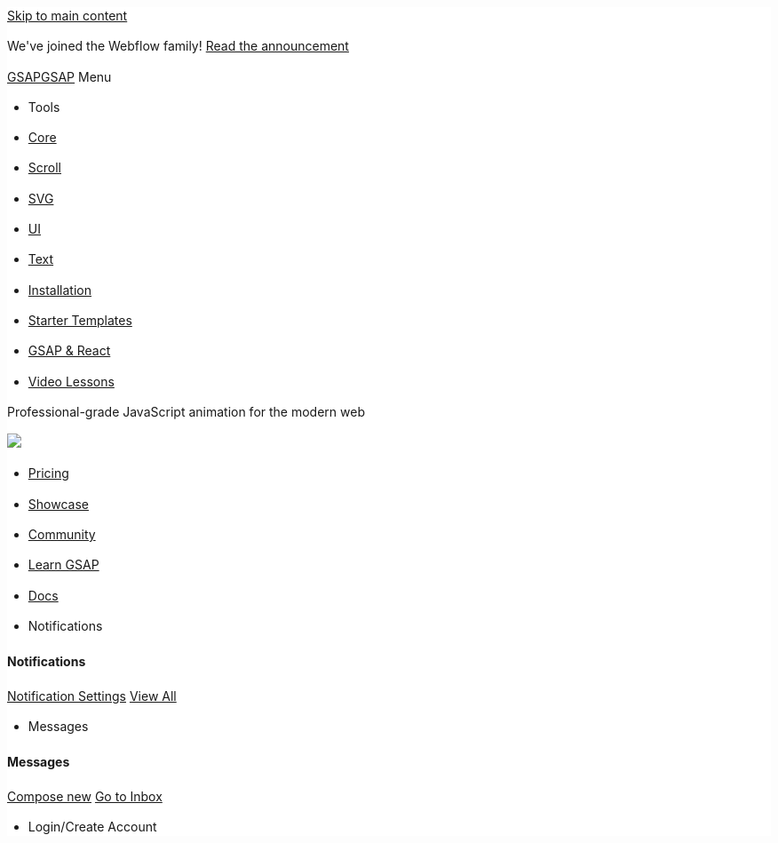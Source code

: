 [Skip to main content](https://gsap.com/core/#skip)

We've joined the Webflow family! [Read the announcement](https://gsap.com/blog/webflow-GSAP)

[GSAPGSAP](https://gsap.com/)
Menu

- Tools





- [Core](https://gsap.com/core/)
- [Scroll](https://gsap.com/scroll/)
- [SVG](https://gsap.com/svg/)
- [UI](https://gsap.com/ui/)
- [Text](https://gsap.com/text/)

- [Installation](https://gsap.com/docs/v3/Installation)
- [Starter Templates](https://gsap.com/demos)
- [GSAP & React](https://gsap.com/resources/React)
- [Video Lessons](https://www.youtube.com/@GreenSockLearning)

Professional-grade JavaScript animation for the modern web


![](https://gsap.com/img/header-shapes.png)

- [Pricing](https://gsap.com/pricing/)
- [Showcase](https://gsap.com/showcase/)
- [Community](https://gsap.com/community/)
- [Learn GSAP](https://gsap.com/resources/)
- [Docs](https://gsap.com/docs/v3)

- Notifications






#### Notifications



[Notification Settings](https://gsap.com/community/notifications/options) [View All](https://gsap.com/community/notifications/)

- Messages






#### Messages



[Compose new](https://gsap.com/community/messenger/compose) [Go to Inbox](https://gsap.com/community/messenger)

- Login/Create Account
